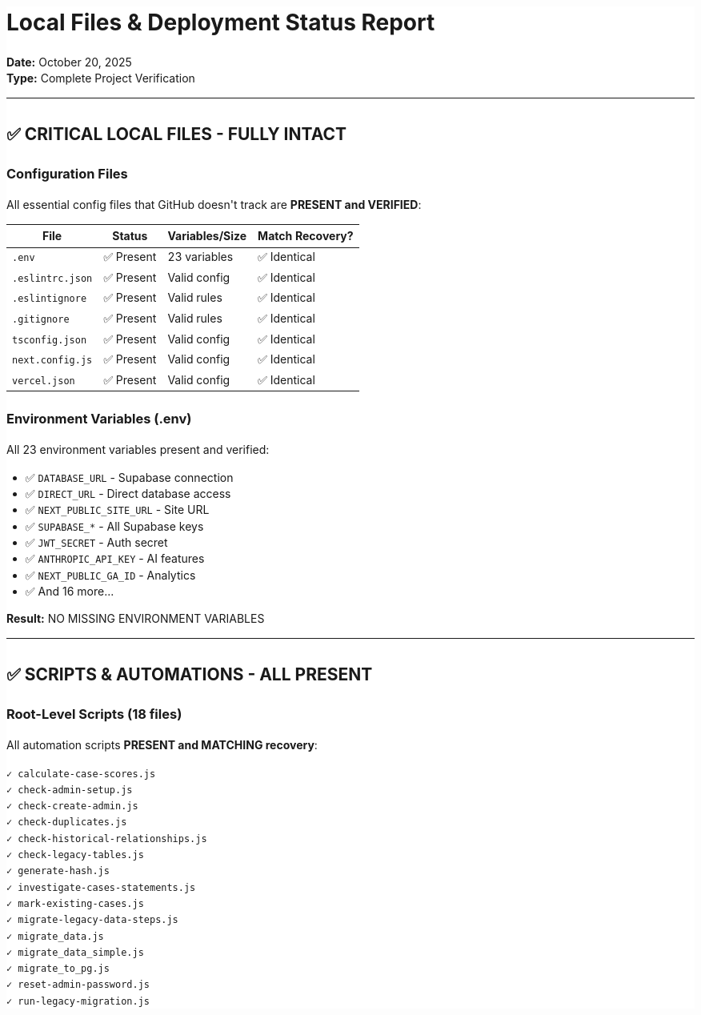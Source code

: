 # Local Files & Deployment Status Report

**Date:** October 20, 2025  
**Type:** Complete Project Verification

---

## ✅ CRITICAL LOCAL FILES - FULLY INTACT

### Configuration Files
All essential config files that GitHub doesn't track are **PRESENT and VERIFIED**:

| File | Status | Variables/Size | Match Recovery? |
|------|--------|---------------|-----------------|
| `.env` | ✅ Present | 23 variables | ✅ Identical |
| `.eslintrc.json` | ✅ Present | Valid config | ✅ Identical |
| `.eslintignore` | ✅ Present | Valid rules | ✅ Identical |
| `.gitignore` | ✅ Present | Valid rules | ✅ Identical |
| `tsconfig.json` | ✅ Present | Valid config | ✅ Identical |
| `next.config.js` | ✅ Present | Valid config | ✅ Identical |
| `vercel.json` | ✅ Present | Valid config | ✅ Identical |

### Environment Variables (.env)
All 23 environment variables present and verified:
- ✅ `DATABASE_URL` - Supabase connection
- ✅ `DIRECT_URL` - Direct database access
- ✅ `NEXT_PUBLIC_SITE_URL` - Site URL
- ✅ `SUPABASE_*` - All Supabase keys
- ✅ `JWT_SECRET` - Auth secret
- ✅ `ANTHROPIC_API_KEY` - AI features
- ✅ `NEXT_PUBLIC_GA_ID` - Analytics
- ✅ And 16 more...

**Result:** NO MISSING ENVIRONMENT VARIABLES

---

## ✅ SCRIPTS & AUTOMATIONS - ALL PRESENT

### Root-Level Scripts (18 files)
All automation scripts **PRESENT and MATCHING recovery**:

```
✓ calculate-case-scores.js
✓ check-admin-setup.js
✓ check-create-admin.js
✓ check-duplicates.js
✓ check-historical-relationships.js
✓ check-legacy-tables.js
✓ generate-hash.js
✓ investigate-cases-statements.js
✓ mark-existing-cases.js
✓ migrate-legacy-data-steps.js
✓ migrate_data.js
✓ migrate_data_simple.js
✓ migrate_to_pg.js
✓ reset-admin-password.js
✓ run-legacy-migration.js
```